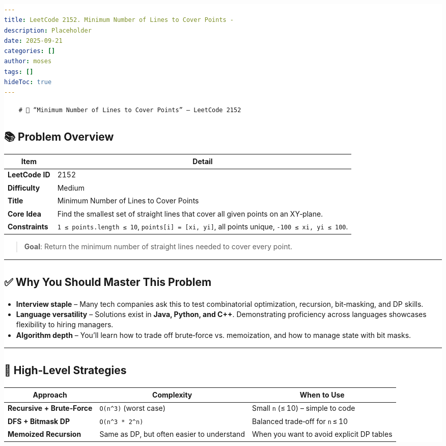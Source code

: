 ```yaml
---
title: LeetCode 2152. Minimum Number of Lines to Cover Points - 
description: Placeholder
date: 2025-09-21
categories: []
author: moses
tags: []
hideToc: true
---
```

        # 🚀 “Minimum Number of Lines to Cover Points” – LeetCode 2152  
## 📚 Problem Overview  
| Item | Detail |
|------|--------|
| **LeetCode ID** | 2152 |
| **Difficulty** | Medium |
| **Title** | Minimum Number of Lines to Cover Points |
| **Core Idea** | Find the smallest set of straight lines that cover all given points on an XY‑plane. |
| **Constraints** | `1 ≤ points.length ≤ 10`, `points[i] = [xi, yi]`, all points unique, `-100 ≤ xi, yi ≤ 100`. |

> **Goal**: Return the minimum number of straight lines needed to cover every point.

---

## ✅ Why You Should Master This Problem

* **Interview staple** – Many tech companies ask this to test combinatorial optimization, recursion, bit‑masking, and DP skills.
* **Language versatility** – Solutions exist in **Java, Python, and C++**. Demonstrating proficiency across languages showcases flexibility to hiring managers.
* **Algorithm depth** – You’ll learn how to trade off brute‑force vs. memoization, and how to manage state with bit masks.

---

## 🧠 High‑Level Strategies

| Approach | Complexity | When to Use |
|----------|------------|-------------|
| **Recursive + Brute‑Force** | `O(n^3)` (worst case) | Small `n` (≤ 10) – simple to code |
| **DFS + Bitmask DP** | `O(n^3 * 2^n)` | Balanced trade‑off for `n` ≤ 10 |
| **Memoized Recursion** | Same as DP, but often easier to understand | When you want to avoid explicit DP tables |

